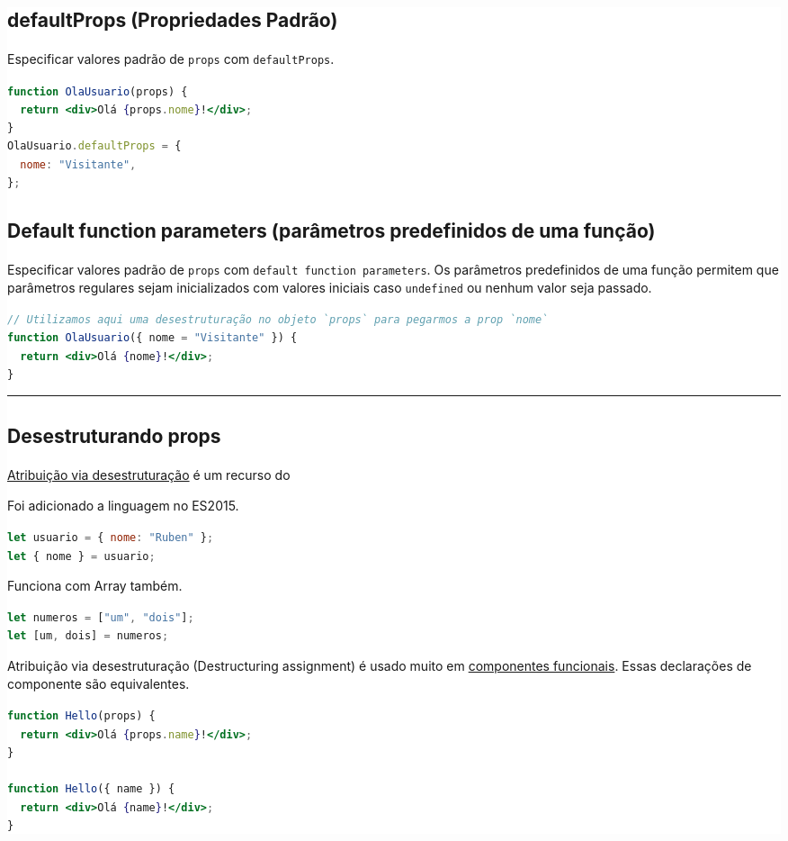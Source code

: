 ## defaultProps (Propriedades Padrão)

Especificar valores padrão de `props` com `defaultProps`.

```jsx
function OlaUsuario(props) {
  return <div>Olá {props.nome}!</div>;
}
OlaUsuario.defaultProps = {
  nome: "Visitante",
};
```

## Default function parameters (parâmetros predefinidos de uma função)

Especificar valores padrão de `props` com `default function parameters`.
Os parâmetros predefinidos de uma função permitem que parâmetros regulares sejam inicializados com valores iniciais caso `undefined` ou nenhum valor seja passado.

```jsx
// Utilizamos aqui uma desestruturação no objeto `props` para pegarmos a prop `nome`
function OlaUsuario({ nome = "Visitante" }) {
  return <div>Olá {nome}!</div>;
}
```

---

## Desestruturando props

[Atribuição via desestruturação](https://developer.mozilla.org/pt-BR/docs/Web/JavaScript/Reference/Operators/Destructuring_assignment) é um recurso do

Foi adicionado a linguagem no ES2015.

```js
let usuario = { nome: "Ruben" };
let { nome } = usuario;
```

Funciona com Array também.

```js
let numeros = ["um", "dois"];
let [um, dois] = numeros;
```
Atribuição via desestruturação (Destructuring assignment) é usado muito em [componentes funcionais](#function-component).
Essas declarações de componente são equivalentes.

```jsx
function Hello(props) {
  return <div>Olá {props.name}!</div>;
}

function Hello({ name }) {
  return <div>Olá {name}!</div>;
}
```
